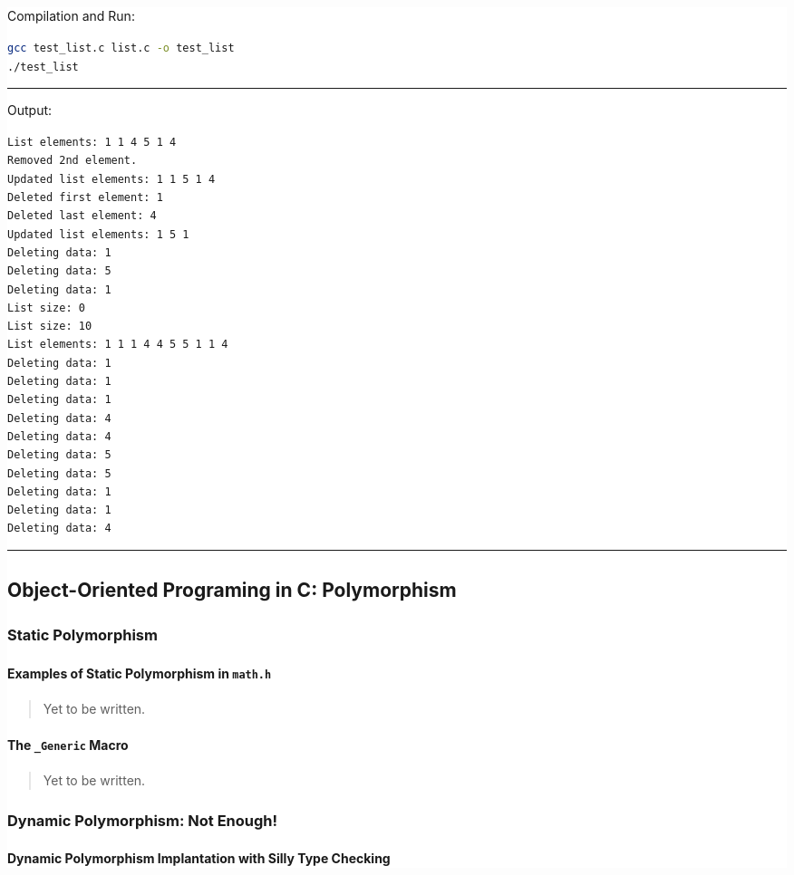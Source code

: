 Compilation and Run:

```sh
gcc test_list.c list.c -o test_list
./test_list
```

---

Output:

```text
List elements: 1 1 4 5 1 4 
Removed 2nd element.
Updated list elements: 1 1 5 1 4 
Deleted first element: 1
Deleted last element: 4
Updated list elements: 1 5 1 
Deleting data: 1
Deleting data: 5
Deleting data: 1
List size: 0
List size: 10
List elements: 1 1 1 4 4 5 5 1 1 4 
Deleting data: 1
Deleting data: 1
Deleting data: 1
Deleting data: 4
Deleting data: 4
Deleting data: 5
Deleting data: 5
Deleting data: 1
Deleting data: 1
Deleting data: 4
```

---

## Object-Oriented Programing in C: Polymorphism

### Static Polymorphism

#### Examples of Static Polymorphism in `math.h`

> Yet to be written.

#### The `_Generic` Macro

> Yet to be written.

### Dynamic Polymorphism: Not Enough!

#### Dynamic Polymorphism Implantation with Silly Type Checking
